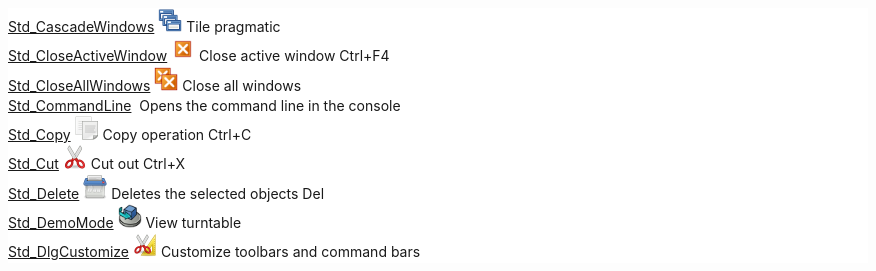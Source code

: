   [Std\_CascadeWindows](Std_CascadeWindows.md)                                   <img alt="" src=images/Std_CascadeWindows.svg  style="width:24px;">                                   Tile pragmatic                                                                                                 
  [Std\_CloseActiveWindow](Std_CloseActiveWindow.md)                             <img alt="" src=images/Std_CloseActiveWindow.svg  style="width:24px;">                             Close active window                                                                       Ctrl+F4              
  [Std\_CloseAllWindows](Std_CloseAllWindows.md)                                 <img alt="" src=images/Std_CloseAllWindows.svg  style="width:24px;">                                 Close all windows                                                                                              
  [Std\_CommandLine](Std_CommandLine.md)                                         <img alt="" src=images/Std_CommandLine.svg  style="width:24px;">                                         Opens the command line in the console                                                                          
  [Std\_Copy](Std_Copy.md)                                                       <img alt="" src=images/Std_Copy.svg  style="width:24px;">                                                       Copy operation                                                                            Ctrl+C               
  [Std\_Cut](Std_Cut.md)                                                         <img alt="" src=images/Std_Cut.svg  style="width:24px;">                                                         Cut out                                                                                   Ctrl+X               
  [Std\_Delete](Std_Delete.md)                                                   <img alt="" src=images/Std_Delete.svg  style="width:24px;">                                                   Deletes the selected objects                                                              Del                  
  [Std\_DemoMode](Std_DemoMode.md)                                               <img alt="" src=images/Std_DemoMode.svg  style="width:24px;">                                               View turntable                                                                                                 
  [Std\_DlgCustomize](Std_DlgCustomize.md)                                       <img alt="" src=images/Std_DlgCustomize.svg  style="width:24px;">                                       Customize toolbars and command bars                                                                            
